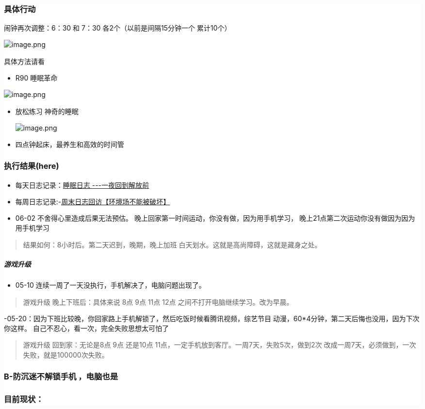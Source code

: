 

### 具体行动

闹钟再次调整：6：30 和 7：30 各2个（以前是间隔15分钟一个 累计10个）

![image.png](https://i.loli.net/2019/11/04/FsyLTB9XYCHGdAk.png)



具体方法请看

- R90 睡眠革命

![image.png](https://i.loli.net/2019/11/04/gHYuPvMOGwUyoQV.png)

- 放松练习 神奇的睡眠

  ![image.png](https://i.loli.net/2019/11/04/ICiXmrThvDxojH2.png)

- 四点钟起床，最养生和高效的时间管


### 执行结果(here)

- 每天日志记录：[睡眠日志 ---一夜回到解放前](https://app.yinxiang.com/shard/s39/nl/8226829/8a153868-fc41-4a93-80f2-0a03c5f007a7)



- 每周日志记录:-[周末日志回访【环境场不能被破坏】](https://app.yinxiang.com/shard/s39/nl/8226829/779235bd-c43e-415b-9823-ae75c5eeb4e7)

  

- 06-02  不舍得心里造成后果无法预估。
晚上回家第一时间运动，你没有做，因为用手机学习，
晚上21点第二次运动你没有做因为因为用手机学习

>结果如何：8小时后。第二天迟到，晚期，晚上加班 白天划水。这就是高尚障碍，这就是藏身之处。



##### 游戏升级

  - 05-10 连续一周了一天没执行，手机解决了，电脑问题出现了。
  
  > 游戏升级 晚上下班后：具体来说 8点 9点 11点 12点 之间不打开电脑继续学习。改为早晨。

  -05-20：因为下班比较晚，你回家路上手机解锁了，然后吃饭时候看腾讯视频，综艺节目 动漫，60*4分钟，第二天后悔也没用，因为下次你这样。 自己不忍心，看一次，完全失败思想太可怕了 
  > 游戏升级 
  >回到家：无论是8点 9点 还是10点 11点，一定手机放到客厅。一周7天，失败5次，做到2次
  >改成一周7天，必须做到，一次失败，就是100000次失败。





### B-防沉迷不解锁手机 ，电脑也是

### 目前现状：

